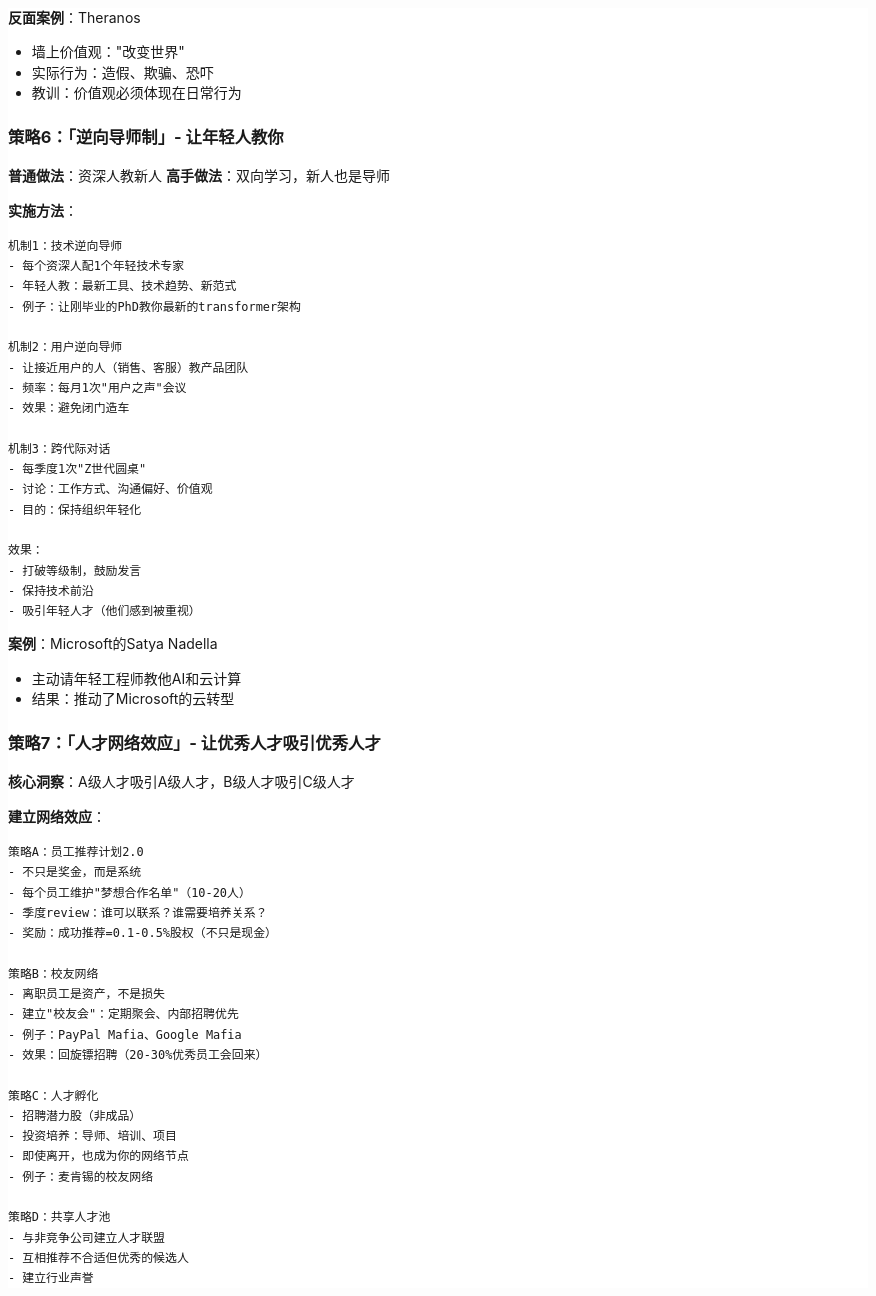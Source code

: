 **反面案例**：Theranos
- 墙上价值观："改变世界"
- 实际行为：造假、欺骗、恐吓
- 教训：价值观必须体现在日常行为

### 策略6：「逆向导师制」- 让年轻人教你

**普通做法**：资深人教新人
**高手做法**：双向学习，新人也是导师

**实施方法**：

```
机制1：技术逆向导师
- 每个资深人配1个年轻技术专家
- 年轻人教：最新工具、技术趋势、新范式
- 例子：让刚毕业的PhD教你最新的transformer架构

机制2：用户逆向导师
- 让接近用户的人（销售、客服）教产品团队
- 频率：每月1次"用户之声"会议
- 效果：避免闭门造车

机制3：跨代际对话
- 每季度1次"Z世代圆桌"
- 讨论：工作方式、沟通偏好、价值观
- 目的：保持组织年轻化

效果：
- 打破等级制，鼓励发言
- 保持技术前沿
- 吸引年轻人才（他们感到被重视）
```

**案例**：Microsoft的Satya Nadella
- 主动请年轻工程师教他AI和云计算
- 结果：推动了Microsoft的云转型

### 策略7：「人才网络效应」- 让优秀人才吸引优秀人才

**核心洞察**：A级人才吸引A级人才，B级人才吸引C级人才

**建立网络效应**：

```
策略A：员工推荐计划2.0
- 不只是奖金，而是系统
- 每个员工维护"梦想合作名单"（10-20人）
- 季度review：谁可以联系？谁需要培养关系？
- 奖励：成功推荐=0.1-0.5%股权（不只是现金）

策略B：校友网络
- 离职员工是资产，不是损失
- 建立"校友会"：定期聚会、内部招聘优先
- 例子：PayPal Mafia、Google Mafia
- 效果：回旋镖招聘（20-30%优秀员工会回来）

策略C：人才孵化
- 招聘潜力股（非成品）
- 投资培养：导师、培训、项目
- 即使离开，也成为你的网络节点
- 例子：麦肯锡的校友网络

策略D：共享人才池
- 与非竞争公司建立人才联盟
- 互相推荐不合适但优秀的候选人
- 建立行业声誉
```